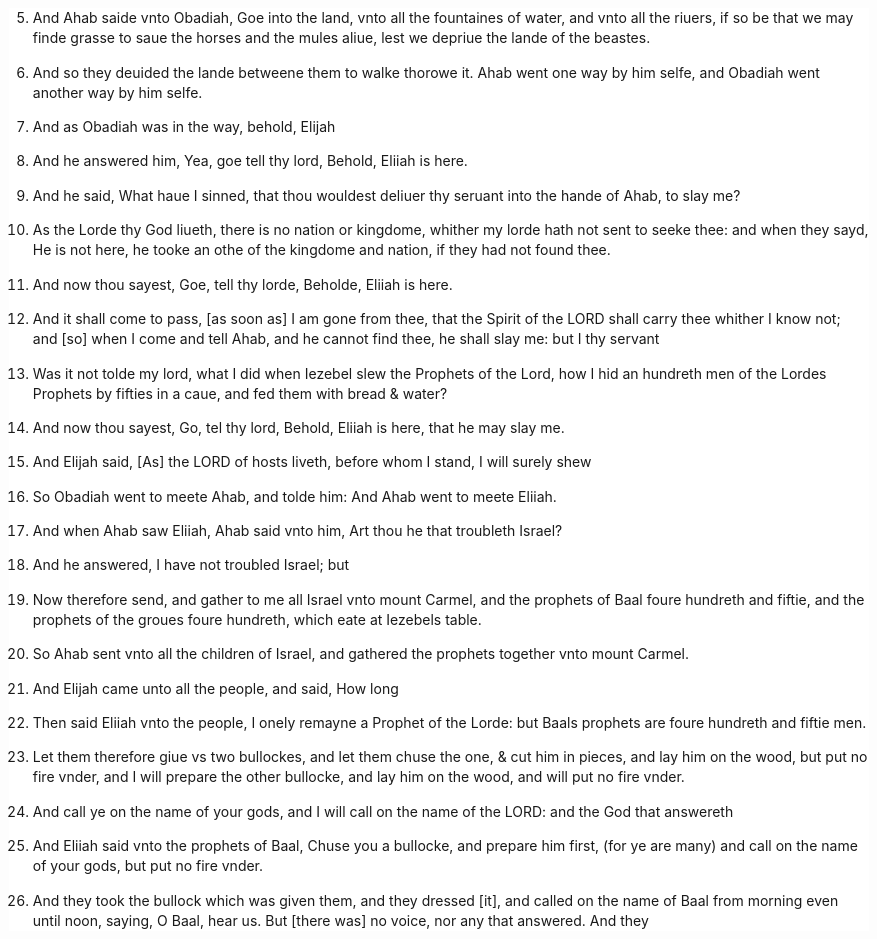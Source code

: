 5. And Ahab saide vnto Obadiah, Goe into the land, vnto all the fountaines of water, and vnto all the riuers, if so be that we may finde grasse to saue the horses and the mules aliue, lest we depriue the lande of the beastes.

6. And so they deuided the lande betweene them to walke thorowe it. Ahab went one way by him selfe, and Obadiah went another way by him selfe.

7. And as Obadiah was in the way, behold, Elijah 

8. And he answered him, Yea, goe tell thy lord, Behold, Eliiah is here.

9. And he said, What haue I sinned, that thou wouldest deliuer thy seruant into the hande of Ahab, to slay me?

10. As the Lorde thy God liueth, there is no nation or kingdome, whither my lorde hath not sent to seeke thee: and when they sayd, He is not here, he tooke an othe of the kingdome and nation, if they had not found thee.

11. And now thou sayest, Goe, tell thy lorde, Beholde, Eliiah is here.

12. And it shall come to pass, [as soon as] I am gone from thee, that the Spirit of the LORD shall carry thee whither I know not; and [so] when I come and tell Ahab, and he cannot find thee, he shall slay me: but I thy servant 

13. Was it not tolde my lord, what I did when Iezebel slew the Prophets of the Lord, how I hid an hundreth men of the Lordes Prophets by fifties in a caue, and fed them with bread & water?

14. And now thou sayest, Go, tel thy lord, Behold, Eliiah is here, that he may slay me.

15. And Elijah said, [As] the LORD of hosts liveth, before whom I stand, I will surely shew 

16. So Obadiah went to meete Ahab, and tolde him: And Ahab went to meete Eliiah.

17. And when Ahab saw Eliiah, Ahab said vnto him, Art thou he that troubleth Israel?

18. And he answered, I have not troubled Israel; but 

19. Now therefore send, and gather to me all Israel vnto mount Carmel, and the prophets of Baal foure hundreth and fiftie, and the prophets of the groues foure hundreth, which eate at Iezebels table.

20. So Ahab sent vnto all the children of Israel, and gathered the prophets together vnto mount Carmel.

21. And Elijah came unto all the people, and said, How long 

22. Then said Eliiah vnto the people, I onely remayne a Prophet of the Lorde: but Baals prophets are foure hundreth and fiftie men.

23. Let them therefore giue vs two bullockes, and let them chuse the one, & cut him in pieces, and lay him on the wood, but put no fire vnder, and I will prepare the other bullocke, and lay him on the wood, and will put no fire vnder.

24. And call ye on the name of your gods, and I will call on the name of the LORD: and the God that answereth 

25. And Eliiah said vnto the prophets of Baal, Chuse you a bullocke, and prepare him first, (for ye are many) and call on the name of your gods, but put no fire vnder.

26. And they took the bullock which was given them, and they dressed [it], and called on the name of Baal from morning even until noon, saying, O Baal, hear us. But [there was] no voice, nor any that answered. And they 
